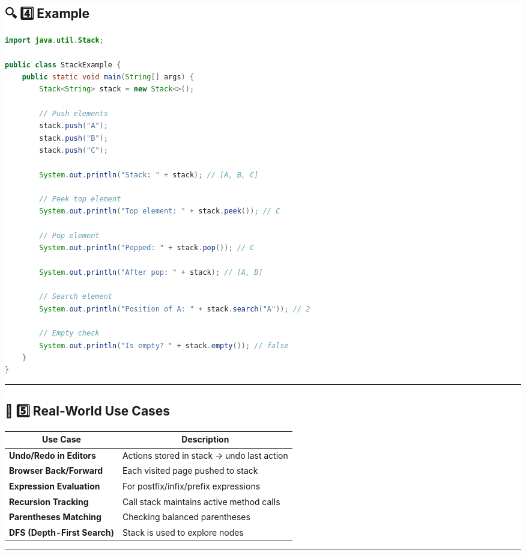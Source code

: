 
## 🔍 4️⃣ Example

```java
import java.util.Stack;

public class StackExample {
    public static void main(String[] args) {
        Stack<String> stack = new Stack<>();

        // Push elements
        stack.push("A");
        stack.push("B");
        stack.push("C");

        System.out.println("Stack: " + stack); // [A, B, C]

        // Peek top element
        System.out.println("Top element: " + stack.peek()); // C

        // Pop element
        System.out.println("Popped: " + stack.pop()); // C

        System.out.println("After pop: " + stack); // [A, B]

        // Search element
        System.out.println("Position of A: " + stack.search("A")); // 2

        // Empty check
        System.out.println("Is empty? " + stack.empty()); // false
    }
}
```

---

## 🧩 5️⃣ Real-World Use Cases

| Use Case                     | Description                                |
| ---------------------------- | ------------------------------------------ |
| **Undo/Redo in Editors**     | Actions stored in stack → undo last action |
| **Browser Back/Forward**     | Each visited page pushed to stack          |
| **Expression Evaluation**    | For postfix/infix/prefix expressions       |
| **Recursion Tracking**       | Call stack maintains active method calls   |
| **Parentheses Matching**     | Checking balanced parentheses              |
| **DFS (Depth-First Search)** | Stack is used to explore nodes             |

---
